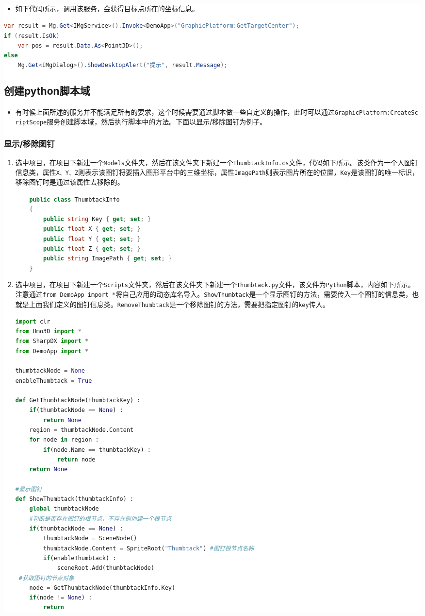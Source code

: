 - 如下代码所示，调用该服务，会获得目标点所在的坐标信息。

```C#
var result = Mg.Get<IMgService>().Invoke<DemoApp>("GraphicPlatform:GetTargetCenter");
if (result.IsOk)
    var pos = result.Data.As<Point3D>();
else
    Mg.Get<IMgDialog>().ShowDesktopAlert("提示", result.Message);
```

## 创建python脚本域

- 有时候上面所述的服务并不能满足所有的要求，这个时候需要通过脚本做一些自定义的操作，此时可以通过`GraphicPlatform:CreateScriptScope`服务创建脚本域，然后执行脚本中的方法。下面以显示/移除图钉为例子。

### 显示/移除图钉

1. 选中项目，在项目下新建一个`Models`文件夹，然后在该文件夹下新建一个`ThumbtackInfo.cs`文件，代码如下所示。该类作为一个人图钉信息类，属性`X、Y、Z`则表示该图钉将要插入图形平台中的三维坐标，属性`ImagePath`则表示图片所在的位置，`Key`是该图钉的唯一标识，移除图钉时是通过该属性去移除的。

   ```C#
       public class ThumbtackInfo
       {
           public string Key { get; set; }
           public float X { get; set; }
           public float Y { get; set; }
           public float Z { get; set; }
           public string ImagePath { get; set; }
       }
   ```

2. 选中项目，在项目下新建一个`Scripts`文件夹，然后在该文件夹下新建一个`Thumbtack.py`文件，该文件为`Python`脚本，内容如下所示。注意通过`from DemoApp import *`将自己应用的动态库名导入。`ShowThumbtack`是一个显示图钉的方法，需要传入一个图钉的信息类，也就是上面我们定义的图钉信息类。`RemoveThumbtack`是一个移除图钉的方法，需要把指定图钉的`key`传入。

   ```python
   import clr
   from Umo3D import *
   from SharpDX import *
   from DemoApp import *

   thumbtackNode = None
   enableThumbtack = True

   def GetThumbtackNode(thumbtackKey) :
       if(thumbtackNode == None) :
           return None
       region = thumbtackNode.Content
       for node in region : 
           if(node.Name == thumbtackKey) :
               return node
       return None

   #显示图钉
   def ShowThumbtack(thumbtackInfo) : 
       global thumbtackNode
       #判断是否存在图钉的根节点，不存在则创建一个根节点
       if(thumbtackNode == None) :
           thumbtackNode = SceneNode()
           thumbtackNode.Content = SpriteRoot("Thumbtack") #图钉根节点名称
           if(enableThumbtack) :
               sceneRoot.Add(thumbtackNode)
   	#获取图钉的节点对象
       node = GetThumbtackNode(thumbtackInfo.Key)
       if(node != None) :
           return
   ```